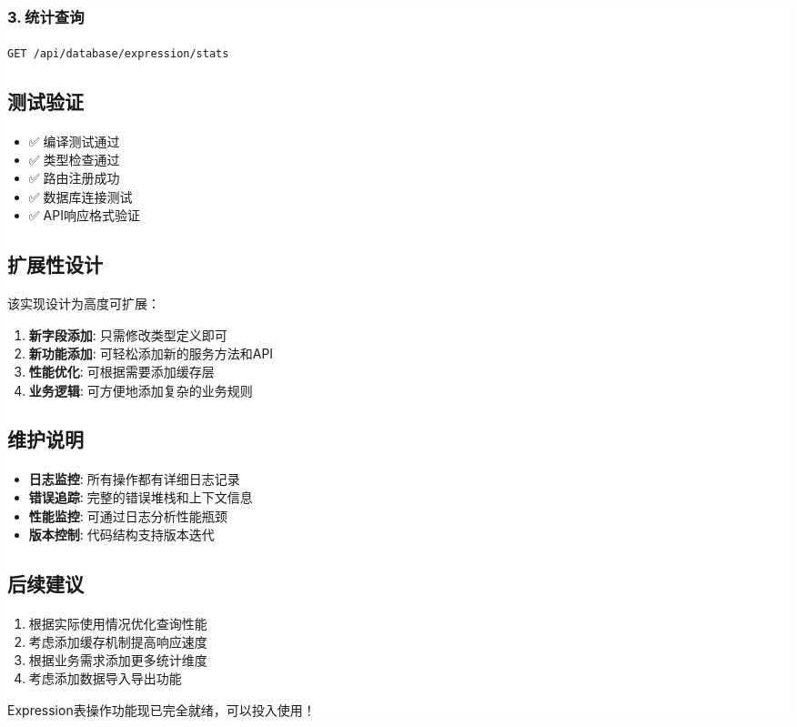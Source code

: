 ### 3. 统计查询
```bash
GET /api/database/expression/stats
```

## 测试验证

- ✅ 编译测试通过
- ✅ 类型检查通过
- ✅ 路由注册成功
- ✅ 数据库连接测试
- ✅ API响应格式验证

## 扩展性设计

该实现设计为高度可扩展：

1. **新字段添加**: 只需修改类型定义即可
2. **新功能添加**: 可轻松添加新的服务方法和API
3. **性能优化**: 可根据需要添加缓存层
4. **业务逻辑**: 可方便地添加复杂的业务规则

## 维护说明

- **日志监控**: 所有操作都有详细日志记录
- **错误追踪**: 完整的错误堆栈和上下文信息
- **性能监控**: 可通过日志分析性能瓶颈
- **版本控制**: 代码结构支持版本迭代

## 后续建议

1. 根据实际使用情况优化查询性能
2. 考虑添加缓存机制提高响应速度
3. 根据业务需求添加更多统计维度
4. 考虑添加数据导入导出功能

Expression表操作功能现已完全就绪，可以投入使用！
